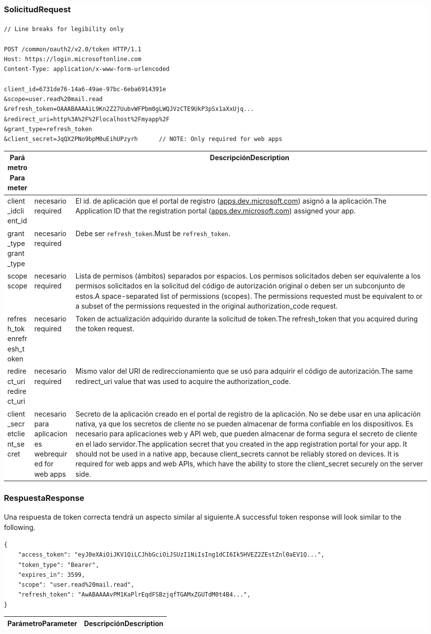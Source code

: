 ### <a name="request"></a><span data-ttu-id="44b2a-254">Solicitud</span><span class="sxs-lookup"><span data-stu-id="44b2a-254">Request</span></span>
```
// Line breaks for legibility only

POST /common/oauth2/v2.0/token HTTP/1.1
Host: https://login.microsoftonline.com
Content-Type: application/x-www-form-urlencoded

client_id=6731de76-14a6-49ae-97bc-6eba6914391e
&scope=user.read%20mail.read
&refresh_token=OAAABAAAAiL9Kn2Z27UubvWFPbm0gLWQJVzCTE9UkP3pSx1aXxUjq...
&redirect_uri=http%3A%2F%2Flocalhost%2Fmyapp%2F
&grant_type=refresh_token
&client_secret=JqQX2PNo9bpM0uEihUPzyrh      // NOTE: Only required for web apps
```

| <span data-ttu-id="44b2a-255">Parámetro</span><span class="sxs-lookup"><span data-stu-id="44b2a-255">Parameter</span></span> |  | <span data-ttu-id="44b2a-256">Descripción</span><span class="sxs-lookup"><span data-stu-id="44b2a-256">Description</span></span> |
| --- | --- | --- |
| <span data-ttu-id="44b2a-257">client_id</span><span class="sxs-lookup"><span data-stu-id="44b2a-257">client_id</span></span> |<span data-ttu-id="44b2a-258">necesario</span><span class="sxs-lookup"><span data-stu-id="44b2a-258">required</span></span> |<span data-ttu-id="44b2a-259">El id. de aplicación que el portal de registro ([apps.dev.microsoft.com](https://apps.dev.microsoft.com/?referrer=https://azure.microsoft.com/documentation/articles&deeplink=/appList)) asignó a la aplicación.</span><span class="sxs-lookup"><span data-stu-id="44b2a-259">The Application ID that the registration portal ([apps.dev.microsoft.com](https://apps.dev.microsoft.com/?referrer=https://azure.microsoft.com/documentation/articles&deeplink=/appList)) assigned your app.</span></span> |
| <span data-ttu-id="44b2a-260">grant_type</span><span class="sxs-lookup"><span data-stu-id="44b2a-260">grant_type</span></span> |<span data-ttu-id="44b2a-261">necesario</span><span class="sxs-lookup"><span data-stu-id="44b2a-261">required</span></span> |<span data-ttu-id="44b2a-262">Debe ser `refresh_token`.</span><span class="sxs-lookup"><span data-stu-id="44b2a-262">Must be `refresh_token`.</span></span> |
| <span data-ttu-id="44b2a-263">scope</span><span class="sxs-lookup"><span data-stu-id="44b2a-263">scope</span></span> |<span data-ttu-id="44b2a-264">necesario</span><span class="sxs-lookup"><span data-stu-id="44b2a-264">required</span></span> |<span data-ttu-id="44b2a-p127">Lista de permisos (ámbitos) separados por espacios.  Los permisos solicitados deben ser equivalente a los permisos solicitados en la solicitud del código de autorización original o deben ser un subconjunto de estos.</span><span class="sxs-lookup"><span data-stu-id="44b2a-p127">A space-separated list of permissions (scopes).  The permissions requested must be equivalent to or a subset of the permissions requested in the original authorization_code request.</span></span> |
| <span data-ttu-id="44b2a-267">refresh_token</span><span class="sxs-lookup"><span data-stu-id="44b2a-267">refresh_token</span></span> |<span data-ttu-id="44b2a-268">necesario</span><span class="sxs-lookup"><span data-stu-id="44b2a-268">required</span></span> |<span data-ttu-id="44b2a-269">Token de actualización adquirido durante la solicitud de token.</span><span class="sxs-lookup"><span data-stu-id="44b2a-269">The refresh_token that you acquired during the token request.</span></span> |
| <span data-ttu-id="44b2a-270">redirect_uri</span><span class="sxs-lookup"><span data-stu-id="44b2a-270">redirect_uri</span></span> |<span data-ttu-id="44b2a-271">necesario</span><span class="sxs-lookup"><span data-stu-id="44b2a-271">required</span></span> |<span data-ttu-id="44b2a-272">Mismo valor del URI de redireccionamiento que se usó para adquirir el código de autorización.</span><span class="sxs-lookup"><span data-stu-id="44b2a-272">The same redirect_uri value that was used to acquire the authorization_code.</span></span> |
| <span data-ttu-id="44b2a-273">client_secret</span><span class="sxs-lookup"><span data-stu-id="44b2a-273">client_secret</span></span> |<span data-ttu-id="44b2a-274">necesario para aplicaciones web</span><span class="sxs-lookup"><span data-stu-id="44b2a-274">required for web apps</span></span> |<span data-ttu-id="44b2a-p128">Secreto de la aplicación creado en el portal de registro de la aplicación.  No se debe usar en una aplicación nativa, ya que los secretos de cliente no se pueden almacenar de forma confiable en los dispositivos.  Es necesario para aplicaciones web y API web, que pueden almacenar de forma segura el secreto de cliente en el lado servidor.</span><span class="sxs-lookup"><span data-stu-id="44b2a-p128">The application secret that you created in the app registration portal for your app.  It should not be used in a native app, because client_secrets cannot be reliably stored on devices.  It is required for web apps and web APIs, which have the ability to store the client_secret securely on the server side.</span></span> |

### <a name="response"></a><span data-ttu-id="44b2a-278">Respuesta</span><span class="sxs-lookup"><span data-stu-id="44b2a-278">Response</span></span>
<span data-ttu-id="44b2a-279">Una respuesta de token correcta tendrá un aspecto similar al siguiente.</span><span class="sxs-lookup"><span data-stu-id="44b2a-279">A successful token response will look similar to the following.</span></span>

```
{
    "access_token": "eyJ0eXAiOiJKV1QiLCJhbGciOiJSUzI1NiIsIng1dCI6Ik5HVEZ2ZEstZnl0aEV1Q...",
    "token_type": "Bearer",
    "expires_in": 3599,
    "scope": "user.read%20mail.read",
    "refresh_token": "AwABAAAAvPM1KaPlrEqdFSBzjqfTGAMxZGUTdM0t4B4...",
}
```
| <span data-ttu-id="44b2a-280">Parámetro</span><span class="sxs-lookup"><span data-stu-id="44b2a-280">Parameter</span></span> | <span data-ttu-id="44b2a-281">Descripción</span><span class="sxs-lookup"><span data-stu-id="44b2a-281">Description</span></span> |
| --- | --- |